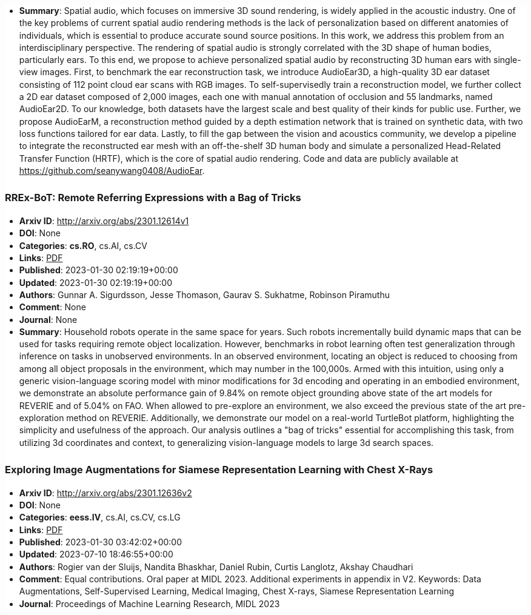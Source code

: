 - **Summary**: Spatial audio, which focuses on immersive 3D sound rendering, is widely applied in the acoustic industry. One of the key problems of current spatial audio rendering methods is the lack of personalization based on different anatomies of individuals, which is essential to produce accurate sound source positions. In this work, we address this problem from an interdisciplinary perspective. The rendering of spatial audio is strongly correlated with the 3D shape of human bodies, particularly ears. To this end, we propose to achieve personalized spatial audio by reconstructing 3D human ears with single-view images. First, to benchmark the ear reconstruction task, we introduce AudioEar3D, a high-quality 3D ear dataset consisting of 112 point cloud ear scans with RGB images. To self-supervisedly train a reconstruction model, we further collect a 2D ear dataset composed of 2,000 images, each one with manual annotation of occlusion and 55 landmarks, named AudioEar2D. To our knowledge, both datasets have the largest scale and best quality of their kinds for public use. Further, we propose AudioEarM, a reconstruction method guided by a depth estimation network that is trained on synthetic data, with two loss functions tailored for ear data. Lastly, to fill the gap between the vision and acoustics community, we develop a pipeline to integrate the reconstructed ear mesh with an off-the-shelf 3D human body and simulate a personalized Head-Related Transfer Function (HRTF), which is the core of spatial audio rendering. Code and data are publicly available at https://github.com/seanywang0408/AudioEar.



### RREx-BoT: Remote Referring Expressions with a Bag of Tricks
- **Arxiv ID**: http://arxiv.org/abs/2301.12614v1
- **DOI**: None
- **Categories**: **cs.RO**, cs.AI, cs.CV
- **Links**: [PDF](http://arxiv.org/pdf/2301.12614v1)
- **Published**: 2023-01-30 02:19:19+00:00
- **Updated**: 2023-01-30 02:19:19+00:00
- **Authors**: Gunnar A. Sigurdsson, Jesse Thomason, Gaurav S. Sukhatme, Robinson Piramuthu
- **Comment**: None
- **Journal**: None
- **Summary**: Household robots operate in the same space for years. Such robots incrementally build dynamic maps that can be used for tasks requiring remote object localization. However, benchmarks in robot learning often test generalization through inference on tasks in unobserved environments. In an observed environment, locating an object is reduced to choosing from among all object proposals in the environment, which may number in the 100,000s. Armed with this intuition, using only a generic vision-language scoring model with minor modifications for 3d encoding and operating in an embodied environment, we demonstrate an absolute performance gain of 9.84% on remote object grounding above state of the art models for REVERIE and of 5.04% on FAO. When allowed to pre-explore an environment, we also exceed the previous state of the art pre-exploration method on REVERIE. Additionally, we demonstrate our model on a real-world TurtleBot platform, highlighting the simplicity and usefulness of the approach. Our analysis outlines a "bag of tricks" essential for accomplishing this task, from utilizing 3d coordinates and context, to generalizing vision-language models to large 3d search spaces.



### Exploring Image Augmentations for Siamese Representation Learning with Chest X-Rays
- **Arxiv ID**: http://arxiv.org/abs/2301.12636v2
- **DOI**: None
- **Categories**: **eess.IV**, cs.AI, cs.CV, cs.LG
- **Links**: [PDF](http://arxiv.org/pdf/2301.12636v2)
- **Published**: 2023-01-30 03:42:02+00:00
- **Updated**: 2023-07-10 18:46:55+00:00
- **Authors**: Rogier van der Sluijs, Nandita Bhaskhar, Daniel Rubin, Curtis Langlotz, Akshay Chaudhari
- **Comment**: Equal contributions. Oral paper at MIDL 2023. Additional experiments
  in appendix in V2. Keywords: Data Augmentations, Self-Supervised Learning,
  Medical Imaging, Chest X-rays, Siamese Representation Learning
- **Journal**: Proceedings of Machine Learning Research, MIDL 2023